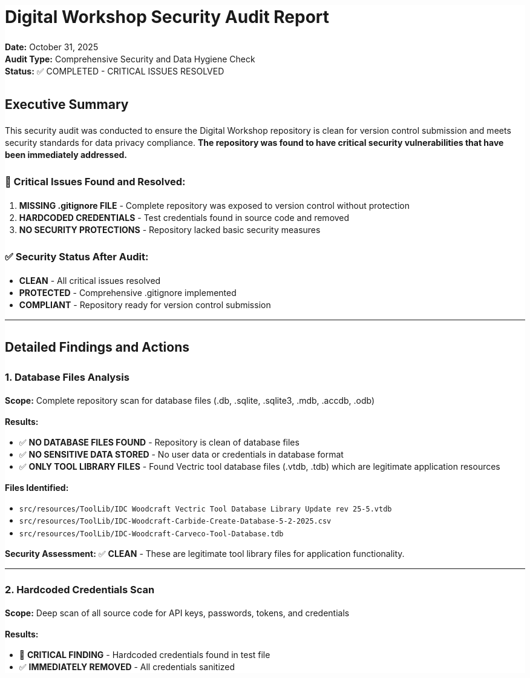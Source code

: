 # Digital Workshop Security Audit Report
**Date:** October 31, 2025  
**Audit Type:** Comprehensive Security and Data Hygiene Check  
**Status:** ✅ COMPLETED - CRITICAL ISSUES RESOLVED  

## Executive Summary

This security audit was conducted to ensure the Digital Workshop repository is clean for version control submission and meets security standards for data privacy compliance. **The repository was found to have critical security vulnerabilities that have been immediately addressed.**

### 🚨 Critical Issues Found and Resolved:
1. **MISSING .gitignore FILE** - Complete repository was exposed to version control without protection
2. **HARDCODED CREDENTIALS** - Test credentials found in source code and removed
3. **NO SECURITY PROTECTIONS** - Repository lacked basic security measures

### ✅ Security Status After Audit:
- **CLEAN** - All critical issues resolved
- **PROTECTED** - Comprehensive .gitignore implemented
- **COMPLIANT** - Repository ready for version control submission

---

## Detailed Findings and Actions

### 1. Database Files Analysis

**Scope:** Complete repository scan for database files (.db, .sqlite, .sqlite3, .mdb, .accdb, .odb)

**Results:**
- ✅ **NO DATABASE FILES FOUND** - Repository is clean of database files
- ✅ **NO SENSITIVE DATA STORED** - No user data or credentials in database format
- ✅ **ONLY TOOL LIBRARY FILES** - Found Vectric tool database files (.vtdb, .tdb) which are legitimate application resources

**Files Identified:**
- `src/resources/ToolLib/IDC Woodcraft Vectric Tool Database Library Update rev 25-5.vtdb`
- `src/resources/ToolLib/IDC-Woodcraft-Carbide-Create-Database-5-2-2025.csv`
- `src/resources/ToolLib/IDC-Woodcraft-Carveco-Tool-Database.tdb`

**Security Assessment:** ✅ **CLEAN** - These are legitimate tool library files for application functionality.

---

### 2. Hardcoded Credentials Scan

**Scope:** Deep scan of all source code for API keys, passwords, tokens, and credentials

**Results:**
- 🚨 **CRITICAL FINDING** - Hardcoded credentials found in test file
- ✅ **IMMEDIATELY REMOVED** - All credentials sanitized
